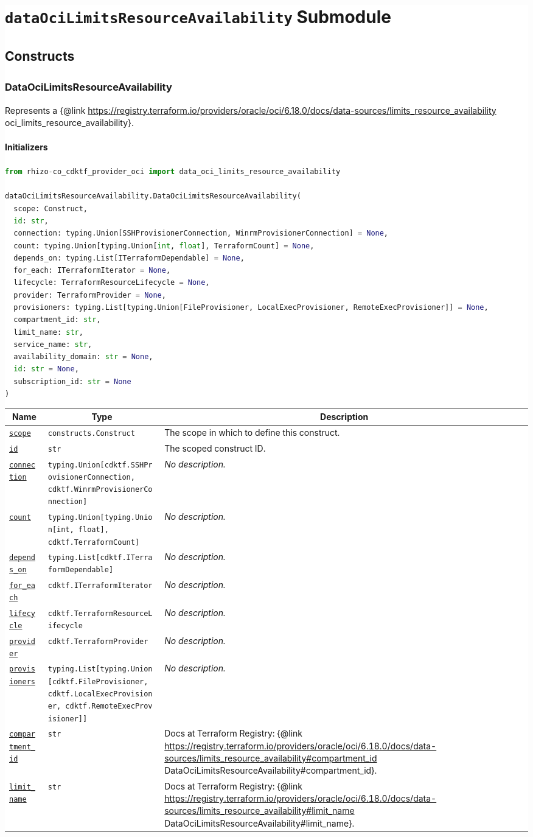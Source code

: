 # `dataOciLimitsResourceAvailability` Submodule <a name="`dataOciLimitsResourceAvailability` Submodule" id="rhizo-co-terraform-provider-oci.dataOciLimitsResourceAvailability"></a>

## Constructs <a name="Constructs" id="Constructs"></a>

### DataOciLimitsResourceAvailability <a name="DataOciLimitsResourceAvailability" id="rhizo-co-terraform-provider-oci.dataOciLimitsResourceAvailability.DataOciLimitsResourceAvailability"></a>

Represents a {@link https://registry.terraform.io/providers/oracle/oci/6.18.0/docs/data-sources/limits_resource_availability oci_limits_resource_availability}.

#### Initializers <a name="Initializers" id="rhizo-co-terraform-provider-oci.dataOciLimitsResourceAvailability.DataOciLimitsResourceAvailability.Initializer"></a>

```python
from rhizo-co_cdktf_provider_oci import data_oci_limits_resource_availability

dataOciLimitsResourceAvailability.DataOciLimitsResourceAvailability(
  scope: Construct,
  id: str,
  connection: typing.Union[SSHProvisionerConnection, WinrmProvisionerConnection] = None,
  count: typing.Union[typing.Union[int, float], TerraformCount] = None,
  depends_on: typing.List[ITerraformDependable] = None,
  for_each: ITerraformIterator = None,
  lifecycle: TerraformResourceLifecycle = None,
  provider: TerraformProvider = None,
  provisioners: typing.List[typing.Union[FileProvisioner, LocalExecProvisioner, RemoteExecProvisioner]] = None,
  compartment_id: str,
  limit_name: str,
  service_name: str,
  availability_domain: str = None,
  id: str = None,
  subscription_id: str = None
)
```

| **Name** | **Type** | **Description** |
| --- | --- | --- |
| <code><a href="#rhizo-co-terraform-provider-oci.dataOciLimitsResourceAvailability.DataOciLimitsResourceAvailability.Initializer.parameter.scope">scope</a></code> | <code>constructs.Construct</code> | The scope in which to define this construct. |
| <code><a href="#rhizo-co-terraform-provider-oci.dataOciLimitsResourceAvailability.DataOciLimitsResourceAvailability.Initializer.parameter.id">id</a></code> | <code>str</code> | The scoped construct ID. |
| <code><a href="#rhizo-co-terraform-provider-oci.dataOciLimitsResourceAvailability.DataOciLimitsResourceAvailability.Initializer.parameter.connection">connection</a></code> | <code>typing.Union[cdktf.SSHProvisionerConnection, cdktf.WinrmProvisionerConnection]</code> | *No description.* |
| <code><a href="#rhizo-co-terraform-provider-oci.dataOciLimitsResourceAvailability.DataOciLimitsResourceAvailability.Initializer.parameter.count">count</a></code> | <code>typing.Union[typing.Union[int, float], cdktf.TerraformCount]</code> | *No description.* |
| <code><a href="#rhizo-co-terraform-provider-oci.dataOciLimitsResourceAvailability.DataOciLimitsResourceAvailability.Initializer.parameter.dependsOn">depends_on</a></code> | <code>typing.List[cdktf.ITerraformDependable]</code> | *No description.* |
| <code><a href="#rhizo-co-terraform-provider-oci.dataOciLimitsResourceAvailability.DataOciLimitsResourceAvailability.Initializer.parameter.forEach">for_each</a></code> | <code>cdktf.ITerraformIterator</code> | *No description.* |
| <code><a href="#rhizo-co-terraform-provider-oci.dataOciLimitsResourceAvailability.DataOciLimitsResourceAvailability.Initializer.parameter.lifecycle">lifecycle</a></code> | <code>cdktf.TerraformResourceLifecycle</code> | *No description.* |
| <code><a href="#rhizo-co-terraform-provider-oci.dataOciLimitsResourceAvailability.DataOciLimitsResourceAvailability.Initializer.parameter.provider">provider</a></code> | <code>cdktf.TerraformProvider</code> | *No description.* |
| <code><a href="#rhizo-co-terraform-provider-oci.dataOciLimitsResourceAvailability.DataOciLimitsResourceAvailability.Initializer.parameter.provisioners">provisioners</a></code> | <code>typing.List[typing.Union[cdktf.FileProvisioner, cdktf.LocalExecProvisioner, cdktf.RemoteExecProvisioner]]</code> | *No description.* |
| <code><a href="#rhizo-co-terraform-provider-oci.dataOciLimitsResourceAvailability.DataOciLimitsResourceAvailability.Initializer.parameter.compartmentId">compartment_id</a></code> | <code>str</code> | Docs at Terraform Registry: {@link https://registry.terraform.io/providers/oracle/oci/6.18.0/docs/data-sources/limits_resource_availability#compartment_id DataOciLimitsResourceAvailability#compartment_id}. |
| <code><a href="#rhizo-co-terraform-provider-oci.dataOciLimitsResourceAvailability.DataOciLimitsResourceAvailability.Initializer.parameter.limitName">limit_name</a></code> | <code>str</code> | Docs at Terraform Registry: {@link https://registry.terraform.io/providers/oracle/oci/6.18.0/docs/data-sources/limits_resource_availability#limit_name DataOciLimitsResourceAvailability#limit_name}. |